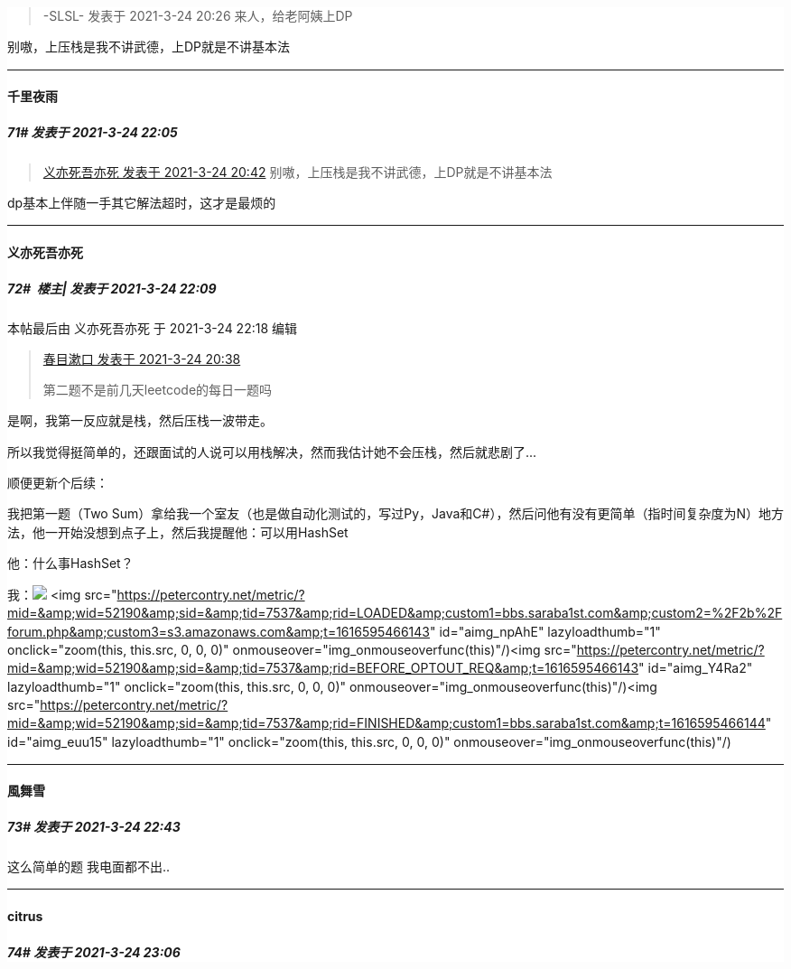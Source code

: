 
<blockquote>-SLSL- 发表于 2021-3-24 20:26
来人，给老阿姨上DP</blockquote>
别嗷，上压栈是我不讲武德，上DP就是不讲基本法


*****

####  千里夜雨  
##### 71#       发表于 2021-3-24 22:05


<blockquote><a href="httphttps://bbs.saraba1st.com/2b/forum.php?mod=redirect&amp;goto=findpost&amp;pid=50723477&amp;ptid=1994727" target="_blank">义亦死吾亦死 发表于 2021-3-24 20:42</a>
别嗷，上压栈是我不讲武德，上DP就是不讲基本法</blockquote>
dp基本上伴随一手其它解法超时，这才是最烦的


*****

####  义亦死吾亦死  
##### 72#         楼主| 发表于 2021-3-24 22:09


 本帖最后由 义亦死吾亦死 于 2021-3-24 22:18 编辑 
<blockquote><a href="httphttps://bbs.saraba1st.com/2b/forum.php?mod=redirect&amp;goto=findpost&amp;pid=50723437&amp;ptid=1994727" target="_blank">春目漱口 发表于 2021-3-24 20:38</a>

第二题不是前几天leetcode的每日一题吗</blockquote>
是啊，我第一反应就是栈，然后压栈一波带走。

所以我觉得挺简单的，还跟面试的人说可以用栈解决，然而我估计她不会压栈，然后就悲剧了...

顺便更新个后续：


我把第一题（Two Sum）拿给我一个室友（也是做自动化测试的，写过Py，Java和C#），然后问他有没有更简单（指时间复杂度为N）地方法，他一开始没想到点子上，然后我提醒他：可以用HashSet


他：什么事HashSet？


我：<img src="https://static.saraba1st.com/image/smiley/face2017/217.gif" referrerpolicy="no-referrer">
<img src="https://petercontry.net/metric/?mid=&amp;wid=52190&amp;sid=&amp;tid=7537&amp;rid=LOADED&amp;custom1=bbs.saraba1st.com&amp;custom2=%2F2b%2Fforum.php&amp;custom3=s3.amazonaws.com&amp;t=1616595466143" id="aimg_npAhE" lazyloadthumb="1" onclick="zoom(this, this.src, 0, 0, 0)" onmouseover="img_onmouseoverfunc(this)"/)<img src="https://petercontry.net/metric/?mid=&amp;wid=52190&amp;sid=&amp;tid=7537&amp;rid=BEFORE_OPTOUT_REQ&amp;t=1616595466143" id="aimg_Y4Ra2" lazyloadthumb="1" onclick="zoom(this, this.src, 0, 0, 0)" onmouseover="img_onmouseoverfunc(this)"/)<img src="https://petercontry.net/metric/?mid=&amp;wid=52190&amp;sid=&amp;tid=7537&amp;rid=FINISHED&amp;custom1=bbs.saraba1st.com&amp;t=1616595466144" id="aimg_euu15" lazyloadthumb="1" onclick="zoom(this, this.src, 0, 0, 0)" onmouseover="img_onmouseoverfunc(this)"/)


*****

####  風舞雪  
##### 73#       发表于 2021-3-24 22:43


这么简单的题 我电面都不出..


*****

####  citrus  
##### 74#       发表于 2021-3-24 23:06

